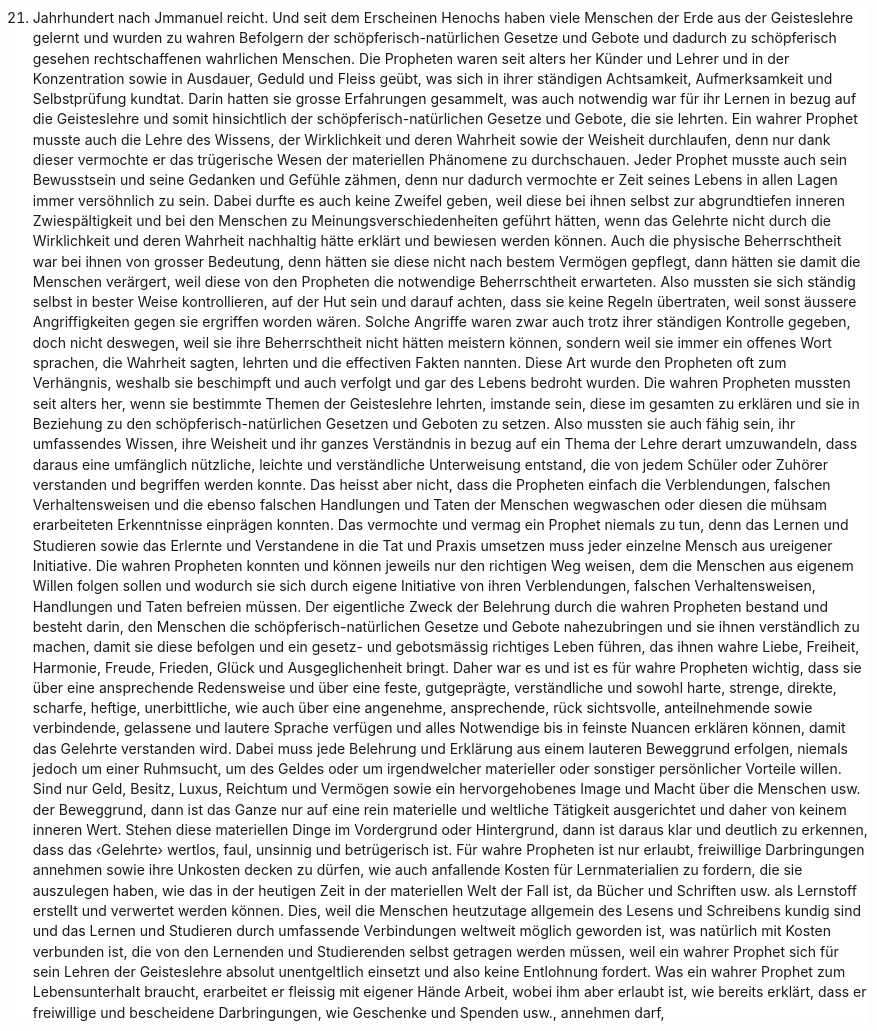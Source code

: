 21. Jahrhundert nach Jmmanuel reicht. Und seit dem Erscheinen Henochs haben viele Menschen der Erde aus der Geisteslehre gelernt und wurden zu wahren Befolgern der schöpferisch-natürlichen Gesetze und Gebote und dadurch zu schöpferisch gesehen rechtschaffenen wahrlichen Menschen. Die Propheten waren seit alters her Künder und Lehrer und in der Konzentration sowie in Ausdauer, Geduld und Fleiss geübt, was sich in ihrer ständigen Achtsamkeit, Aufmerksamkeit und Selbstprüfung kundtat. Darin hatten sie grosse Erfahrungen gesammelt, was auch notwendig war für ihr Lernen in bezug auf die Geisteslehre und somit hinsichtlich der schöpferisch-natürlichen Gesetze und Gebote, die sie lehrten. Ein wahrer Prophet musste auch die Lehre des Wissens, der Wirklichkeit und deren Wahrheit sowie der Weisheit durchlaufen, denn nur dank dieser vermochte er das trügerische Wesen der materiellen Phänomene zu durchschauen. Jeder Prophet musste auch sein Bewusstsein und seine Gedanken und Gefühle zähmen, denn nur dadurch vermochte er Zeit seines Lebens in allen Lagen immer versöhnlich zu sein. Dabei durfte es auch keine Zweifel geben, weil diese bei ihnen selbst zur abgrundtiefen inneren Zwiespältigkeit und bei den Menschen zu Meinungsverschiedenheiten geführt hätten, wenn das Gelehrte nicht durch die Wirklichkeit und deren Wahrheit nachhaltig hätte erklärt und bewiesen werden können. Auch die physische Beherrschtheit war bei ihnen von grosser Bedeutung, denn hätten sie diese nicht nach bestem Vermögen gepflegt, dann hätten sie damit die Menschen verärgert, weil diese von den Propheten die notwendige Beherrschtheit erwarteten. Also mussten sie sich ständig selbst in bester Weise kontrollieren, auf der Hut sein und darauf achten, dass sie keine Regeln übertraten, weil sonst äussere Angriffigkeiten gegen sie ergriffen worden wären. Solche Angriffe waren zwar auch trotz ihrer ständigen Kontrolle gegeben, doch nicht deswegen, weil sie ihre Beherrschtheit nicht hätten meistern können, sondern weil sie immer ein offenes Wort sprachen, die Wahrheit sagten, lehrten und die effectiven Fakten nannten. Diese Art wurde den Propheten oft zum Verhängnis, weshalb sie beschimpft und auch verfolgt und gar des Lebens bedroht wurden. Die wahren Propheten mussten seit alters her, wenn sie bestimmte Themen der Geisteslehre lehrten, imstande sein, diese im gesamten zu erklären und sie in Beziehung zu den schöpferisch-natürlichen Gesetzen und Geboten zu setzen. Also mussten sie auch fähig sein, ihr umfassendes Wissen, ihre Weisheit und ihr ganzes Verständnis in bezug auf ein Thema der Lehre derart umzuwandeln, dass daraus eine umfänglich nützliche, leichte und verständliche Unterweisung entstand, die von jedem Schüler oder Zuhörer verstanden und begriffen werden konnte. Das heisst aber nicht, dass die Propheten einfach die Verblendungen, falschen Verhaltensweisen und die ebenso falschen Handlungen und Taten der Menschen wegwaschen oder diesen die mühsam erarbeiteten Erkenntnisse einprägen konnten. Das vermochte und vermag ein Prophet niemals zu tun, denn das Lernen und Studieren sowie das Erlernte und Verstandene in die Tat und Praxis umsetzen muss jeder einzelne Mensch aus ureigener Initiative. Die wahren Propheten konnten und können jeweils nur den richtigen Weg weisen, dem die Menschen aus eigenem Willen folgen sollen und wodurch sie sich durch eigene Initiative von ihren Verblendungen, falschen Verhaltensweisen, Handlungen und Taten befreien müssen. Der eigentliche Zweck der Belehrung durch die wahren Propheten bestand und besteht darin, den Menschen die schöpferisch-natürlichen Gesetze und Gebote nahezubringen und sie ihnen verständlich zu machen, damit sie diese befolgen und ein gesetz- und gebotsmässig richtiges Leben führen, das ihnen wahre Liebe, Freiheit, Harmonie, Freude, Frieden, Glück und Ausgeglichenheit bringt. Daher war es und ist es für wahre Propheten wichtig, dass sie über eine ansprechende Redensweise und über eine feste, gutgeprägte, verständliche und sowohl harte, strenge, direkte, scharfe, heftige, unerbittliche, wie auch über eine angenehme, ansprechende, rück sichtsvolle, anteilnehmende sowie verbindende, gelassene und lautere Sprache verfügen und alles Notwendige bis in feinste Nuancen erklären können, damit das Gelehrte verstanden wird. Dabei muss jede Belehrung und Erklärung aus einem lauteren Beweggrund erfolgen, niemals jedoch um einer Ruhmsucht, um des Geldes oder um irgendwelcher materieller oder sonstiger persönlicher Vorteile willen. Sind nur Geld, Besitz, Luxus, Reichtum und Vermögen sowie ein hervorgehobenes Image und Macht über die Menschen usw. der Beweggrund, dann ist das Ganze nur auf eine rein materielle und weltliche Tätigkeit ausgerichtet und daher von keinem inneren Wert. Stehen diese materiellen Dinge im Vordergrund oder Hintergrund, dann ist daraus klar und deutlich zu erkennen, dass das ‹Gelehrte› wertlos, faul, unsinnig und betrügerisch ist. Für wahre Propheten ist nur erlaubt, freiwillige Darbringungen annehmen sowie ihre Unkosten decken zu dürfen, wie auch anfallende Kosten für Lernmaterialien zu fordern, die sie auszulegen haben, wie das in der heutigen Zeit in der materiellen Welt der Fall ist, da Bücher und Schriften usw. als Lernstoff erstellt und verwertet werden können. Dies, weil die Menschen heutzutage allgemein des Lesens und Schreibens kundig sind und das Lernen und Studieren durch umfassende Verbindungen weltweit möglich geworden ist, was natürlich mit Kosten verbunden ist, die von den Lernenden und Studierenden selbst getragen werden müssen, weil ein wahrer Prophet sich für sein Lehren der Geisteslehre absolut unentgeltlich einsetzt und also keine Entlohnung fordert. Was ein wahrer Prophet zum Lebensunterhalt braucht, erarbeitet er fleissig mit eigener Hände Arbeit, wobei ihm aber erlaubt ist, wie bereits erklärt, dass er freiwillige und bescheidene Darbringungen, wie Geschenke und Spenden usw., annehmen darf,